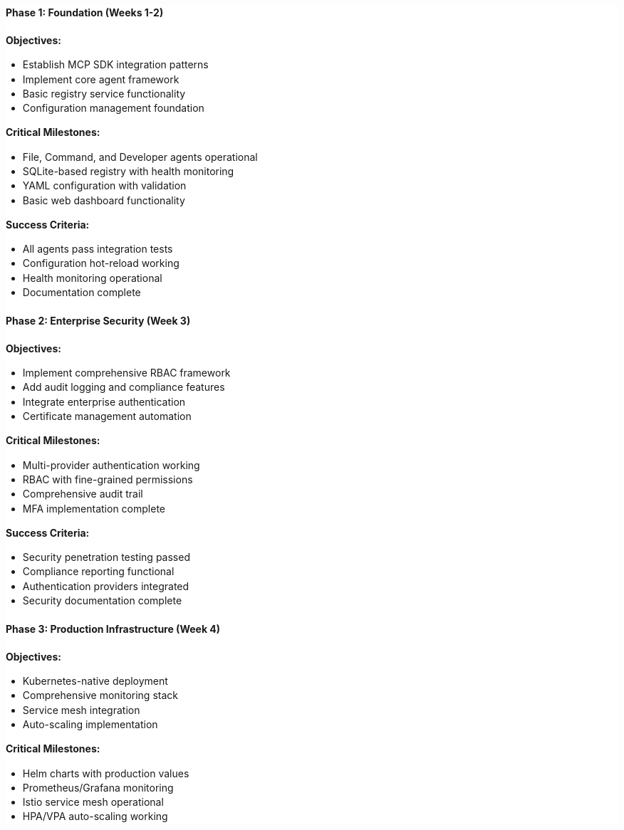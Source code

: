 #### Phase 1: Foundation (Weeks 1-2)

**Objectives:**

- Establish MCP SDK integration patterns
- Implement core agent framework
- Basic registry service functionality
- Configuration management foundation

**Critical Milestones:**

- File, Command, and Developer agents operational
- SQLite-based registry with health monitoring
- YAML configuration with validation
- Basic web dashboard functionality

**Success Criteria:**

- All agents pass integration tests
- Configuration hot-reload working
- Health monitoring operational
- Documentation complete

#### Phase 2: Enterprise Security (Week 3)

**Objectives:**

- Implement comprehensive RBAC framework
- Add audit logging and compliance features
- Integrate enterprise authentication
- Certificate management automation

**Critical Milestones:**

- Multi-provider authentication working
- RBAC with fine-grained permissions
- Comprehensive audit trail
- MFA implementation complete

**Success Criteria:**

- Security penetration testing passed
- Compliance reporting functional
- Authentication providers integrated
- Security documentation complete

#### Phase 3: Production Infrastructure (Week 4)

**Objectives:**

- Kubernetes-native deployment
- Comprehensive monitoring stack
- Service mesh integration
- Auto-scaling implementation

**Critical Milestones:**

- Helm charts with production values
- Prometheus/Grafana monitoring
- Istio service mesh operational
- HPA/VPA auto-scaling working
